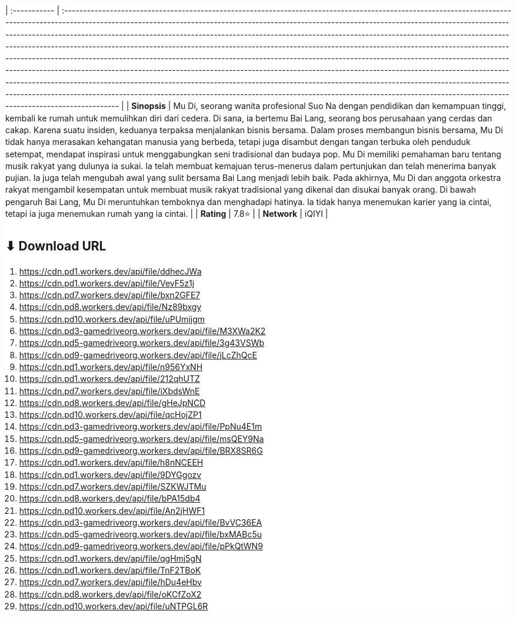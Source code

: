 | :----------- | :----------------------------------------------------------------------------------------------------------------------------------------------------------------------------------------------------------------------------------------------------------------------------------------------------------------------------------------------------------------------------------------------------------------------------------------------------------------------------------------------------------------------------------------------------------------------------------------------------------------------------------------------------------------------------------------------------------------------------------------------------------------------------------------------------------------------------------------------------------------------------------------------------------------------------------------------------------------------------------------------------------------------------------------------------------------------------------------------------------------------- |
| **Sinopsis** | Mu Di, seorang wanita profesional Suo Na dengan pendidikan dan kemampuan tinggi, kembali ke rumah untuk memulihkan diri dari cedera. Di sana, ia bertemu Bai Lang, seorang bos perusahaan yang cerdas dan cakap. Karena suatu insiden, keduanya terpaksa menjalankan bisnis bersama. Dalam proses membangun bisnis bersama, Mu Di tidak hanya merasakan kehangatan manusia yang berbeda, tetapi juga disambut dengan tangan terbuka oleh penduduk setempat, mendapat inspirasi untuk menggabungkan seni tradisional dan budaya pop. Mu Di memiliki pemahaman baru tentang musik rakyat yang dulunya ia sukai. Ia telah membuat kemajuan terus-menerus dalam pertunjukan dan telah menerima banyak pujian. Ia juga telah mengubah awal yang sulit bersama Bai Lang menjadi lebih baik. Pada akhirnya, Mu Di dan anggota orkestra rakyat mengambil kesempatan untuk membuat musik rakyat tradisional yang dikenal dan disukai banyak orang. Di bawah pengaruh Bai Lang, Mu Di meruntuhkan temboknya dan menghadapi hatinya. Ia tidak hanya menemukan karier yang ia cintai, tetapi ia juga menemukan rumah yang ia cintai. |
| **Rating**   | 7.8⭐                                                                                                                                                                                                                                                                                                                                                                                                                                                                                                                                                                                                                                                                                                                                                                                                                                                                                                                                                                                                                                                                                                                    |
| **Network**  | iQIYI                                                                                                                                                                                                                                                                                                                                                                                                                                                                                                                                                                                                                                                                                                                                                                                                                                                                                                                                                                                                                                                                                                                    |

## ⬇ Download URL

1.  https://cdn.pd1.workers.dev/api/file/ddhecJWa
2.  https://cdn.pd1.workers.dev/api/file/VevF5z1j
3.  https://cdn.pd7.workers.dev/api/file/bxn2GFE7
4.  https://cdn.pd8.workers.dev/api/file/Nz89bxgy
5.  https://cdn.pd10.workers.dev/api/file/uPUmijgm
6.  https://cdn.pd3-gamedriveorg.workers.dev/api/file/M3XWa2K2
7.  https://cdn.pd5-gamedriveorg.workers.dev/api/file/3g43VSWb
8.  https://cdn.pd9-gamedriveorg.workers.dev/api/file/jLcZhQcE
9.  https://cdn.pd1.workers.dev/api/file/n956YxNH
10. https://cdn.pd1.workers.dev/api/file/212qhUTZ
11. https://cdn.pd7.workers.dev/api/file/iXbdsWnE
12. https://cdn.pd8.workers.dev/api/file/gHeJpNCD
13. https://cdn.pd10.workers.dev/api/file/qcHojZP1
14. https://cdn.pd3-gamedriveorg.workers.dev/api/file/PpNu4E1m
15. https://cdn.pd5-gamedriveorg.workers.dev/api/file/msQEY9Na
16. https://cdn.pd9-gamedriveorg.workers.dev/api/file/BRX8SR6G
17. https://cdn.pd1.workers.dev/api/file/h8nNCEEH
18. https://cdn.pd1.workers.dev/api/file/9DYGgozv
19. https://cdn.pd7.workers.dev/api/file/SZKWJTMu
20. https://cdn.pd8.workers.dev/api/file/bPA15db4
21. https://cdn.pd10.workers.dev/api/file/An2jHWF1
22. https://cdn.pd3-gamedriveorg.workers.dev/api/file/BvVC36EA
23. https://cdn.pd5-gamedriveorg.workers.dev/api/file/bxMABc5u
24. https://cdn.pd9-gamedriveorg.workers.dev/api/file/pPkQtWN9
25. https://cdn.pd1.workers.dev/api/file/qgHmj5gN
26. https://cdn.pd1.workers.dev/api/file/TnF2TBoK
27. https://cdn.pd7.workers.dev/api/file/hDu4eHbv
28. https://cdn.pd8.workers.dev/api/file/oKCfZoX2
29. https://cdn.pd10.workers.dev/api/file/uNTPGL6R